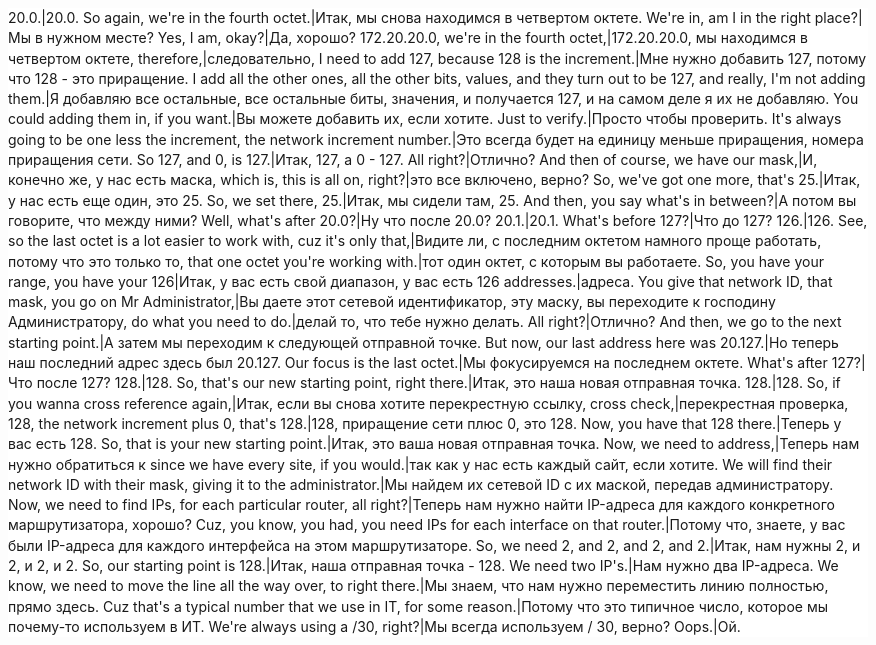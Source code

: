 20.0.|20.0.
So again, we're in the fourth octet.|Итак, мы снова находимся в четвертом октете.
We're in, am I in the right place?|Мы в нужном месте?
Yes, I am, okay?|Да, хорошо?
172.20.20.0, we're in the fourth octet,|172.20.20.0, мы находимся в четвертом октете,
therefore,|следовательно,
I need to add 127, because 128 is the increment.|Мне нужно добавить 127, потому что 128 - это приращение.
I add all the other ones, all the other bits, values, and they turn out to be 127, and really, I'm not adding them.|Я добавляю все остальные, все остальные биты, значения, и получается 127, и на самом деле я их не добавляю.
You could adding them in, if you want.|Вы можете добавить их, если хотите.
Just to verify.|Просто чтобы проверить.
It's always going to be one less the increment, the network increment number.|Это всегда будет на единицу меньше приращения, номера приращения сети.
So 127, and 0, is 127.|Итак, 127, а 0 - 127.
All right?|Отлично?
And then of course, we have our mask,|И, конечно же, у нас есть маска,
which is, this is all on, right?|это все включено, верно?
So, we've got one more, that's 25.|Итак, у нас есть еще один, это 25.
So, we set there, 25.|Итак, мы сидели там, 25.
And then, you say what's in between?|А потом вы говорите, что между ними?
Well, what's after 20.0?|Ну что после 20.0?
20.1.|20.1.
What's before 127?|Что до 127?
126.|126.
See, so the last octet is a lot easier to work with, cuz it's only that,|Видите ли, с последним октетом намного проще работать, потому что это только то,
that one octet you're working with.|тот один октет, с которым вы работаете.
So, you have your range, you have your 126|Итак, у вас есть свой диапазон, у вас есть 126
addresses.|адреса.
You give that network ID, that mask, you go on Mr Administrator,|Вы даете этот сетевой идентификатор, эту маску, вы переходите к господину Администратору,
do what you need to do.|делай то, что тебе нужно делать.
All right?|Отлично?
And then, we go to the next starting point.|А затем мы переходим к следующей отправной точке.
But now, our last address here was 20.127.|Но теперь наш последний адрес здесь был 20.127.
Our focus is the last octet.|Мы фокусируемся на последнем октете.
What's after 127?|Что после 127?
128.|128.
So, that's our new starting point, right there.|Итак, это наша новая отправная точка.
128.|128.
So, if you wanna cross reference again,|Итак, если вы снова хотите перекрестную ссылку,
cross check,|перекрестная проверка,
128, the network increment plus 0, that's 128.|128, приращение сети плюс 0, это 128.
Now, you have that 128 there.|Теперь у вас есть 128.
So, that is your new starting point.|Итак, это ваша новая отправная точка.
Now, we need to address,|Теперь нам нужно обратиться к
since we have every site, if you would.|так как у нас есть каждый сайт, если хотите.
We will find their network ID with their mask, giving it to the administrator.|Мы найдем их сетевой ID с их маской, передав администратору.
Now, we need to find IPs, for each particular router, all right?|Теперь нам нужно найти IP-адреса для каждого конкретного маршрутизатора, хорошо?
Cuz, you know, you had, you need IPs for each interface on that router.|Потому что, знаете, у вас были IP-адреса для каждого интерфейса на этом маршрутизаторе.
So, we need 2, and 2, and 2, and 2.|Итак, нам нужны 2, и 2, и 2, и 2.
So, our starting point is 128.|Итак, наша отправная точка - 128.
We need two IP's.|Нам нужно два IP-адреса.
We know, we need to move the line all the way over, to right there.|Мы знаем, что нам нужно переместить линию полностью, прямо здесь.
Cuz that's a typical number that we use in IT, for some reason.|Потому что это типичное число, которое мы почему-то используем в ИТ.
We're always using a /30, right?|Мы всегда используем / 30, верно?
Oops.|Ой.